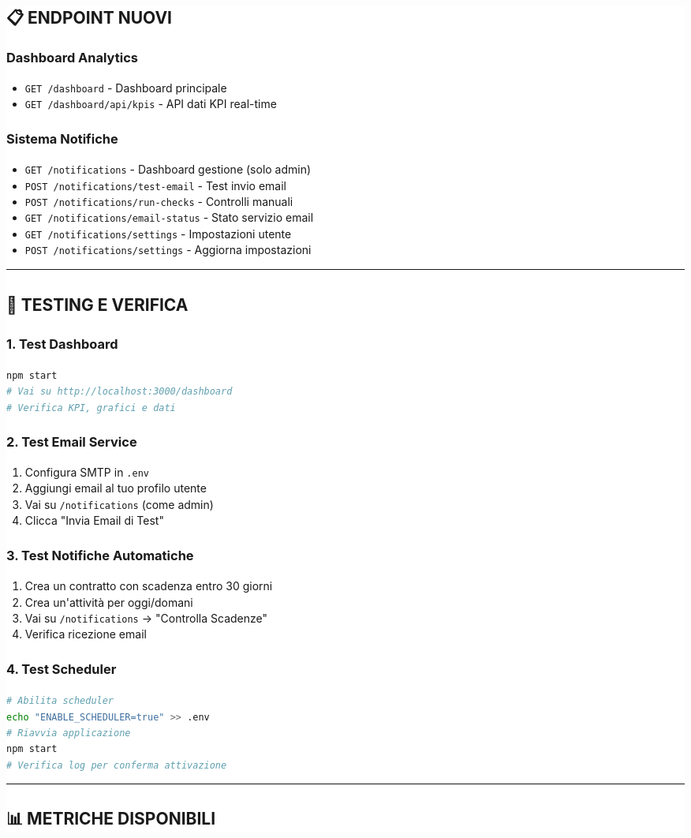 
## 📋 **ENDPOINT NUOVI**

### **Dashboard Analytics**
- `GET /dashboard` - Dashboard principale
- `GET /dashboard/api/kpis` - API dati KPI real-time

### **Sistema Notifiche**
- `GET /notifications` - Dashboard gestione (solo admin)
- `POST /notifications/test-email` - Test invio email
- `POST /notifications/run-checks` - Controlli manuali
- `GET /notifications/email-status` - Stato servizio email
- `GET /notifications/settings` - Impostazioni utente
- `POST /notifications/settings` - Aggiorna impostazioni

---

## 🧪 **TESTING E VERIFICA**

### **1. Test Dashboard**
```bash
npm start
# Vai su http://localhost:3000/dashboard
# Verifica KPI, grafici e dati
```

### **2. Test Email Service**
1. Configura SMTP in `.env`
2. Aggiungi email al tuo profilo utente
3. Vai su `/notifications` (come admin)
4. Clicca "Invia Email di Test"

### **3. Test Notifiche Automatiche**
1. Crea un contratto con scadenza entro 30 giorni
2. Crea un'attività per oggi/domani
3. Vai su `/notifications` → "Controlla Scadenze"
4. Verifica ricezione email

### **4. Test Scheduler**
```bash
# Abilita scheduler
echo "ENABLE_SCHEDULER=true" >> .env
# Riavvia applicazione
npm start
# Verifica log per conferma attivazione
```

---

## 📊 **METRICHE DISPONIBILI**
